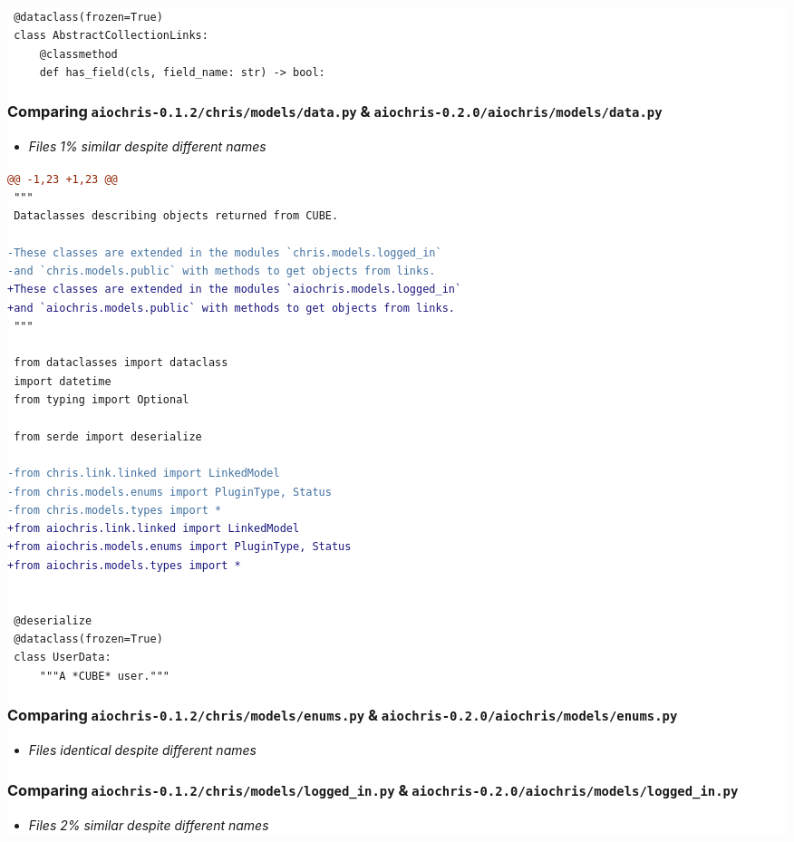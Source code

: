 ```diff
 @dataclass(frozen=True)
 class AbstractCollectionLinks:
     @classmethod
     def has_field(cls, field_name: str) -> bool:
```

### Comparing `aiochris-0.1.2/chris/models/data.py` & `aiochris-0.2.0/aiochris/models/data.py`

 * *Files 1% similar despite different names*

```diff
@@ -1,23 +1,23 @@
 """
 Dataclasses describing objects returned from CUBE.
 
-These classes are extended in the modules `chris.models.logged_in`
-and `chris.models.public` with methods to get objects from links.
+These classes are extended in the modules `aiochris.models.logged_in`
+and `aiochris.models.public` with methods to get objects from links.
 """
 
 from dataclasses import dataclass
 import datetime
 from typing import Optional
 
 from serde import deserialize
 
-from chris.link.linked import LinkedModel
-from chris.models.enums import PluginType, Status
-from chris.models.types import *
+from aiochris.link.linked import LinkedModel
+from aiochris.models.enums import PluginType, Status
+from aiochris.models.types import *
 
 
 @deserialize
 @dataclass(frozen=True)
 class UserData:
     """A *CUBE* user."""
```

### Comparing `aiochris-0.1.2/chris/models/enums.py` & `aiochris-0.2.0/aiochris/models/enums.py`

 * *Files identical despite different names*

### Comparing `aiochris-0.1.2/chris/models/logged_in.py` & `aiochris-0.2.0/aiochris/models/logged_in.py`

 * *Files 2% similar despite different names*
